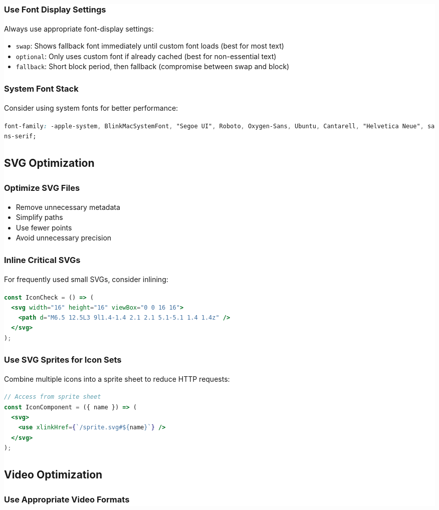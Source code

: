 ### Use Font Display Settings

Always use appropriate font-display settings:
- `swap`: Shows fallback font immediately until custom font loads (best for most text)
- `optional`: Only uses custom font if already cached (best for non-essential text)
- `fallback`: Short block period, then fallback (compromise between swap and block)

### System Font Stack

Consider using system fonts for better performance:

```css
font-family: -apple-system, BlinkMacSystemFont, "Segoe UI", Roboto, Oxygen-Sans, Ubuntu, Cantarell, "Helvetica Neue", sans-serif;
```

## SVG Optimization

### Optimize SVG Files

- Remove unnecessary metadata
- Simplify paths
- Use fewer points
- Avoid unnecessary precision

### Inline Critical SVGs

For frequently used small SVGs, consider inlining:

```jsx
const IconCheck = () => (
  <svg width="16" height="16" viewBox="0 0 16 16">
    <path d="M6.5 12.5L3 9l1.4-1.4 2.1 2.1 5.1-5.1 1.4 1.4z" />
  </svg>
);
```

### Use SVG Sprites for Icon Sets

Combine multiple icons into a sprite sheet to reduce HTTP requests:

```jsx
// Access from sprite sheet
const IconComponent = ({ name }) => (
  <svg>
    <use xlinkHref={`/sprite.svg#${name}`} />
  </svg>
);
```

## Video Optimization

### Use Appropriate Video Formats
